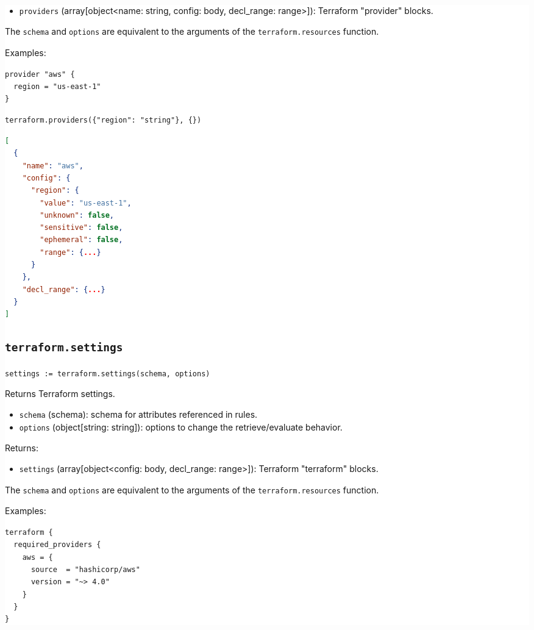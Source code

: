 - `providers` (array[object<name: string, config: body, decl_range: range>]): Terraform "provider" blocks.

The `schema` and `options` are equivalent to the arguments of the `terraform.resources` function.

Examples:

```hcl
provider "aws" {
  region = "us-east-1"
}
```

```rego
terraform.providers({"region": "string"}, {})
```

```json
[
  {
    "name": "aws",
    "config": {
      "region": {
        "value": "us-east-1",
        "unknown": false,
        "sensitive": false,
        "ephemeral": false,
        "range": {...}
      }
    },
    "decl_range": {...}
  }
]
```

## `terraform.settings`

```rego
settings := terraform.settings(schema, options)
```

Returns Terraform settings.

- `schema` (schema): schema for attributes referenced in rules.
- `options` (object[string: string]): options to change the retrieve/evaluate behavior.

Returns:

- `settings` (array[object<config: body, decl_range: range>]): Terraform "terraform" blocks.

The `schema` and `options` are equivalent to the arguments of the `terraform.resources` function.

Examples:

```hcl
terraform {
  required_providers {
    aws = {
      source  = "hashicorp/aws"
      version = "~> 4.0"
    }
  }
}
```
